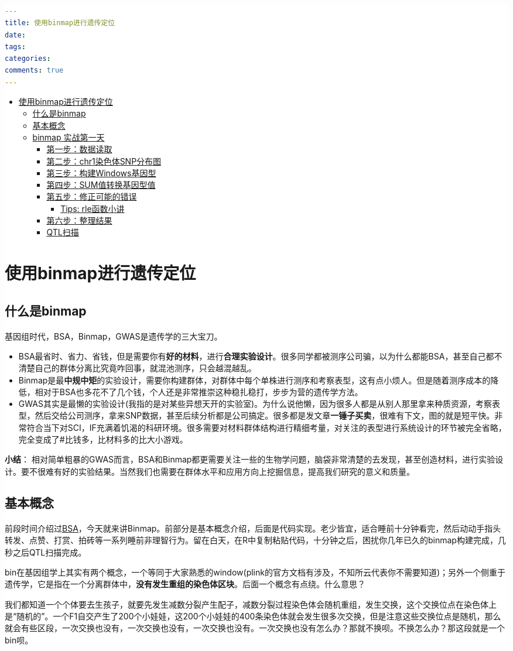 ```yaml
---
title: 使用binmap进行遗传定位
date:
tags:
categories:
comments: true
---
```





* [使用binmap进行遗传定位](#使用binmap进行遗传定位)
	* [什么是binmap](#什么是binmap)
	* [基本概念](#基本概念)
	* [binmap 实战第一天](#binmap-实战第一天)
		* [第一步：数据读取](#第一步数据读取)
		* [第二步：chr1染色体SNP分布图](#第二步chr1染色体snp分布图)
		* [第三步：构建Windows基因型](#第三步构建windows基因型)
		* [第四步：SUM值转换基因型值](#第四步sum值转换基因型值)
		* [第五步：修正可能的错误](#第五步修正可能的错误)
			* [Tips: rle函数小讲](#tips-rle函数小讲)
		* [第六步：整理结果](#第六步整理结果)
		* [QTL扫描](#qtl扫描)



# 使用binmap进行遗传定位

## 什么是binmap

基因组时代，BSA，Binmap，GWAS是遗传学的三大宝刀。

* BSA最省时、省力、省钱，但是需要你有**好的材料**，进行**合理实验设计**。很多同学都被测序公司骗，以为什么都能BSA，甚至自己都不清楚自己的群体分离比究竟咋回事，就混池测序，只会越混越乱。
* Binmap是最**中规中矩**的实验设计，需要你构建群体，对群体中每个单株进行测序和考察表型，这有点小烦人。但是随着测序成本的降低，相对于BSA也多花不了几个钱，个人还是非常推崇这种稳扎稳打，步步为营的遗传学方法。
* GWAS其实是最懒的实验设计(我指的是对某些异想天开的实验室)。为什么说他懒，因为很多人都是从别人那里拿来种质资源，考察表型，然后交给公司测序，拿来SNP数据，甚至后续分析都是公司搞定。很多都是发文章**一锤子买卖**，很难有下文，图的就是短平快。非常符合当下对SCI，IF充满着饥渴的科研环境。很多需要对材料群体结构进行精细考量，对关注的表型进行系统设计的环节被完全省略，完全变成了#比钱多，比材料多的比大小游戏。

**小结**： 相对简单粗暴的GWAS而言，BSA和Binmap都更需要关注一些的生物学问题，脑袋非常清楚的去发现，甚至创造材料，进行实验设计。要不很难有好的实验结果。当然我们也需要在群体水平和应用方向上挖掘信息，提高我们研究的意义和质量。

## 基本概念

前段时间介绍过[BSA](https://xuzhougeng.shinyapps.io/biosxy/)，今天就来讲Binmap。前部分是基本概念介绍，后面是代码实现。老少皆宜，适合睡前十分钟看完，然后动动手指头转发、点赞、打赏、拍砖等一系列睡前非理智行为。留在白天，在R中复制粘贴代码，十分钟之后，困扰你几年已久的binmap构建完成，几秒之后QTL扫描完成。

bin在基因组学上其实有两个概念，一个等同于大家熟悉的window(plink的官方文档有涉及，不知所云代表你不需要知道)；另外一个侧重于遗传学，它是指在一个分离群体中，**没有发生重组的染色体区块**。后面一个概念有点绕。什么意思？

我们都知道一个个体要去生孩子，就要先发生减数分裂产生配子，减数分裂过程染色体会随机重组，发生交换，这个交换位点在染色体上是“随机的”。一个F1自交产生了200个小娃娃，这200个小娃娃的400条染色体就会发生很多次交换，但是注意这些交换位点是随机，那么就会有些区段，一次交换也没有，一次交换也没有，一次交换也没有。一次交换也没有怎么办？那就不换呗。不换怎么办？那这段就是一个bin呗。

